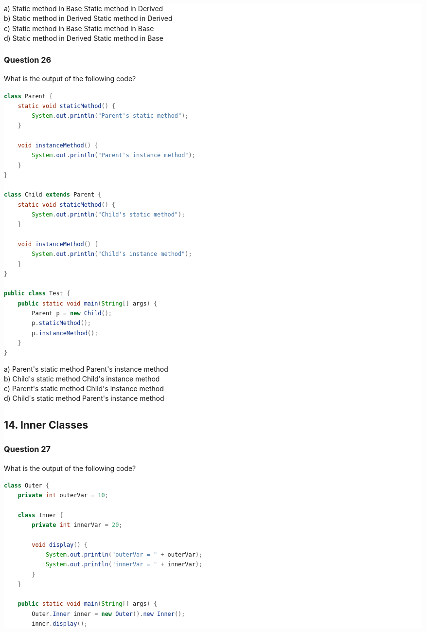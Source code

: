 
a) Static method in Base Static method in Derived  
b) Static method in Derived Static method in Derived  
c) Static method in Base Static method in Base  
d) Static method in Derived Static method in Base  

### Question 26
What is the output of the following code?

```java
class Parent {
    static void staticMethod() {
        System.out.println("Parent's static method");
    }
    
    void instanceMethod() {
        System.out.println("Parent's instance method");
    }
}

class Child extends Parent {
    static void staticMethod() {
        System.out.println("Child's static method");
    }
    
    void instanceMethod() {
        System.out.println("Child's instance method");
    }
}

public class Test {
    public static void main(String[] args) {
        Parent p = new Child();
        p.staticMethod();
        p.instanceMethod();
    }
}
```

a) Parent's static method Parent's instance method  
b) Child's static method Child's instance method  
c) Parent's static method Child's instance method  
d) Child's static method Parent's instance method  

## 14. Inner Classes

### Question 27
What is the output of the following code?

```java
class Outer {
    private int outerVar = 10;
    
    class Inner {
        private int innerVar = 20;
        
        void display() {
            System.out.println("outerVar = " + outerVar);
            System.out.println("innerVar = " + innerVar);
        }
    }
    
    public static void main(String[] args) {
        Outer.Inner inner = new Outer().new Inner();
        inner.display();
```